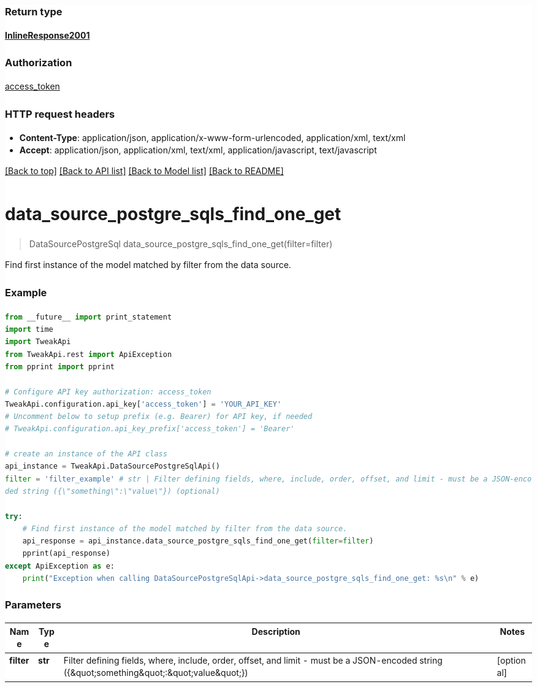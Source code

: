 ### Return type

[**InlineResponse2001**](InlineResponse2001.md)

### Authorization

[access_token](../README.md#access_token)

### HTTP request headers

 - **Content-Type**: application/json, application/x-www-form-urlencoded, application/xml, text/xml
 - **Accept**: application/json, application/xml, text/xml, application/javascript, text/javascript

[[Back to top]](#) [[Back to API list]](../README.md#documentation-for-api-endpoints) [[Back to Model list]](../README.md#documentation-for-models) [[Back to README]](../README.md)

# **data_source_postgre_sqls_find_one_get**
> DataSourcePostgreSql data_source_postgre_sqls_find_one_get(filter=filter)

Find first instance of the model matched by filter from the data source.

### Example 
```python
from __future__ import print_statement
import time
import TweakApi
from TweakApi.rest import ApiException
from pprint import pprint

# Configure API key authorization: access_token
TweakApi.configuration.api_key['access_token'] = 'YOUR_API_KEY'
# Uncomment below to setup prefix (e.g. Bearer) for API key, if needed
# TweakApi.configuration.api_key_prefix['access_token'] = 'Bearer'

# create an instance of the API class
api_instance = TweakApi.DataSourcePostgreSqlApi()
filter = 'filter_example' # str | Filter defining fields, where, include, order, offset, and limit - must be a JSON-encoded string ({\"something\":\"value\"}) (optional)

try: 
    # Find first instance of the model matched by filter from the data source.
    api_response = api_instance.data_source_postgre_sqls_find_one_get(filter=filter)
    pprint(api_response)
except ApiException as e:
    print("Exception when calling DataSourcePostgreSqlApi->data_source_postgre_sqls_find_one_get: %s\n" % e)
```

### Parameters

Name | Type | Description  | Notes
------------- | ------------- | ------------- | -------------
 **filter** | **str**| Filter defining fields, where, include, order, offset, and limit - must be a JSON-encoded string ({\&quot;something\&quot;:\&quot;value\&quot;}) | [optional] 
